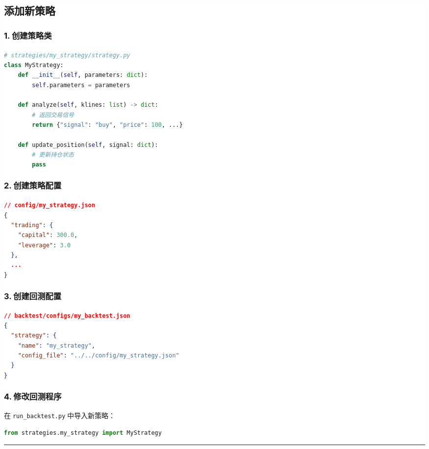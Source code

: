 
## 添加新策略

### 1. 创建策略类

```python
# strategies/my_strategy/strategy.py
class MyStrategy:
    def __init__(self, parameters: dict):
        self.parameters = parameters
    
    def analyze(self, klines: list) -> dict:
        # 返回交易信号
        return {"signal": "buy", "price": 100, ...}
    
    def update_position(self, signal: dict):
        # 更新持仓状态
        pass
```

### 2. 创建策略配置

```json
// config/my_strategy.json
{
  "trading": {
    "capital": 300.0,
    "leverage": 3.0
  },
  ...
}
```

### 3. 创建回测配置

```json
// backtest/configs/my_backtest.json
{
  "strategy": {
    "name": "my_strategy",
    "config_file": "../../config/my_strategy.json"
  }
}
```

### 4. 修改回测程序

在 `run_backtest.py` 中导入新策略：

```python
from strategies.my_strategy import MyStrategy
```

---
